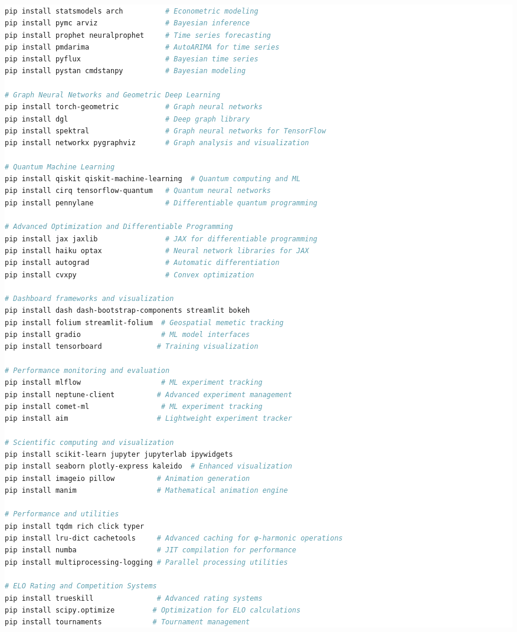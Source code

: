 ```bash
pip install statsmodels arch          # Econometric modeling
pip install pymc arviz                # Bayesian inference
pip install prophet neuralprophet     # Time series forecasting
pip install pmdarima                  # AutoARIMA for time series
pip install pyflux                    # Bayesian time series
pip install pystan cmdstanpy          # Bayesian modeling

# Graph Neural Networks and Geometric Deep Learning
pip install torch-geometric           # Graph neural networks
pip install dgl                       # Deep graph library
pip install spektral                  # Graph neural networks for TensorFlow
pip install networkx pygraphviz       # Graph analysis and visualization

# Quantum Machine Learning
pip install qiskit qiskit-machine-learning  # Quantum computing and ML
pip install cirq tensorflow-quantum   # Quantum neural networks
pip install pennylane                 # Differentiable quantum programming

# Advanced Optimization and Differentiable Programming
pip install jax jaxlib                # JAX for differentiable programming
pip install haiku optax               # Neural network libraries for JAX
pip install autograd                  # Automatic differentiation
pip install cvxpy                     # Convex optimization

# Dashboard frameworks and visualization
pip install dash dash-bootstrap-components streamlit bokeh
pip install folium streamlit-folium  # Geospatial memetic tracking
pip install gradio                   # ML model interfaces
pip install tensorboard             # Training visualization

# Performance monitoring and evaluation
pip install mlflow                   # ML experiment tracking
pip install neptune-client          # Advanced experiment management
pip install comet-ml                 # ML experiment tracking
pip install aim                     # Lightweight experiment tracker

# Scientific computing and visualization
pip install scikit-learn jupyter jupyterlab ipywidgets
pip install seaborn plotly-express kaleido  # Enhanced visualization
pip install imageio pillow          # Animation generation
pip install manim                   # Mathematical animation engine

# Performance and utilities
pip install tqdm rich click typer
pip install lru-dict cachetools     # Advanced caching for φ-harmonic operations
pip install numba                   # JIT compilation for performance
pip install multiprocessing-logging # Parallel processing utilities

# ELO Rating and Competition Systems
pip install trueskill               # Advanced rating systems
pip install scipy.optimize         # Optimization for ELO calculations
pip install tournaments            # Tournament management
```
